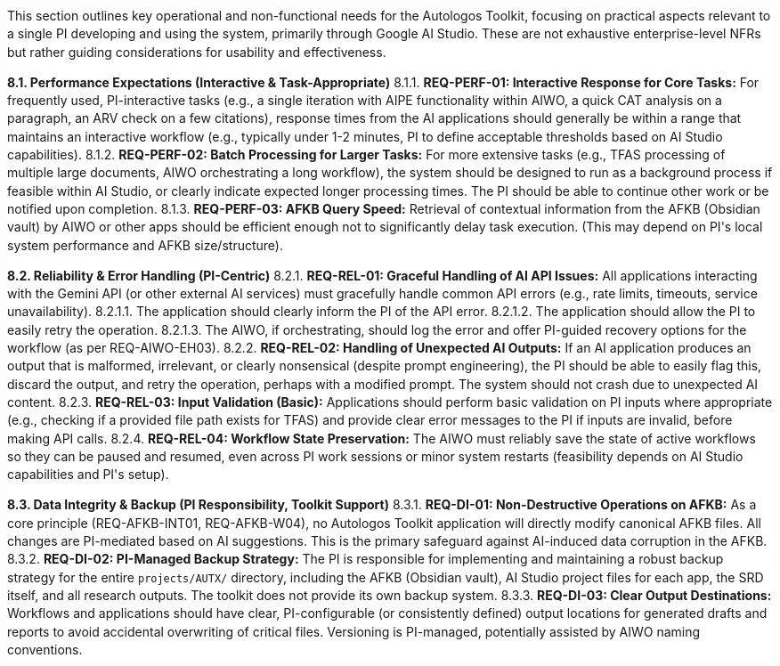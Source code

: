 This section outlines key operational and non-functional needs for the Autologos Toolkit, focusing on practical aspects relevant to a single PI developing and using the system, primarily through Google AI Studio. These are not exhaustive enterprise-level NFRs but rather guiding considerations for usability and effectiveness.

**8.1. Performance Expectations (Interactive & Task-Appropriate)**
    8.1.1.   **REQ-PERF-01: Interactive Response for Core Tasks:**
        For frequently used, PI-interactive tasks (e.g., a single iteration with AIPE functionality within AIWO, a quick CAT analysis on a paragraph, an ARV check on a few citations), response times from the AI applications should generally be within a range that maintains an interactive workflow (e.g., typically under 1-2 minutes, PI to define acceptable thresholds based on AI Studio capabilities).
    8.1.2.   **REQ-PERF-02: Batch Processing for Larger Tasks:**
        For more extensive tasks (e.g., TFAS processing of multiple large documents, AIWO orchestrating a long workflow), the system should be designed to run as a background process if feasible within AI Studio, or clearly indicate expected longer processing times. The PI should be able to continue other work or be notified upon completion.
    8.1.3.   **REQ-PERF-03: AFKB Query Speed:**
        Retrieval of contextual information from the AFKB (Obsidian vault) by AIWO or other apps should be efficient enough not to significantly delay task execution. (This may depend on PI's local system performance and AFKB size/structure).

**8.2. Reliability & Error Handling (PI-Centric)**
    8.2.1.   **REQ-REL-01: Graceful Handling of AI API Issues:**
        All applications interacting with the Gemini API (or other external AI services) must gracefully handle common API errors (e.g., rate limits, timeouts, service unavailability).
        8.2.1.1.   The application should clearly inform the PI of the API error.
        8.2.1.2.   The application should allow the PI to easily retry the operation.
        8.2.1.3.   The AIWO, if orchestrating, should log the error and offer PI-guided recovery options for the workflow (as per REQ-AIWO-EH03).
    8.2.2.   **REQ-REL-02: Handling of Unexpected AI Outputs:**
        If an AI application produces an output that is malformed, irrelevant, or clearly nonsensical (despite prompt engineering), the PI should be able to easily flag this, discard the output, and retry the operation, perhaps with a modified prompt. The system should not crash due to unexpected AI content.
    8.2.3.   **REQ-REL-03: Input Validation (Basic):**
        Applications should perform basic validation on PI inputs where appropriate (e.g., checking if a provided file path exists for TFAS) and provide clear error messages to the PI if inputs are invalid, before making API calls.
    8.2.4.   **REQ-REL-04: Workflow State Preservation:**
        The AIWO must reliably save the state of active workflows so they can be paused and resumed, even across PI work sessions or minor system restarts (feasibility depends on AI Studio capabilities and PI's setup).

**8.3. Data Integrity & Backup (PI Responsibility, Toolkit Support)**
    8.3.1.   **REQ-DI-01: Non-Destructive Operations on AFKB:**
        As a core principle (REQ-AFKB-INT01, REQ-AFKB-W04), no Autologos Toolkit application will directly modify canonical AFKB files. All changes are PI-mediated based on AI suggestions. This is the primary safeguard against AI-induced data corruption in the AFKB.
    8.3.2.   **REQ-DI-02: PI-Managed Backup Strategy:**
        The PI is responsible for implementing and maintaining a robust backup strategy for the entire `projects/AUTX/` directory, including the AFKB (Obsidian vault), AI Studio project files for each app, the SRD itself, and all research outputs. The toolkit does not provide its own backup system.
    8.3.3.   **REQ-DI-03: Clear Output Destinations:**
        Workflows and applications should have clear, PI-configurable (or consistently defined) output locations for generated drafts and reports to avoid accidental overwriting of critical files. Versioning is PI-managed, potentially assisted by AIWO naming conventions.
